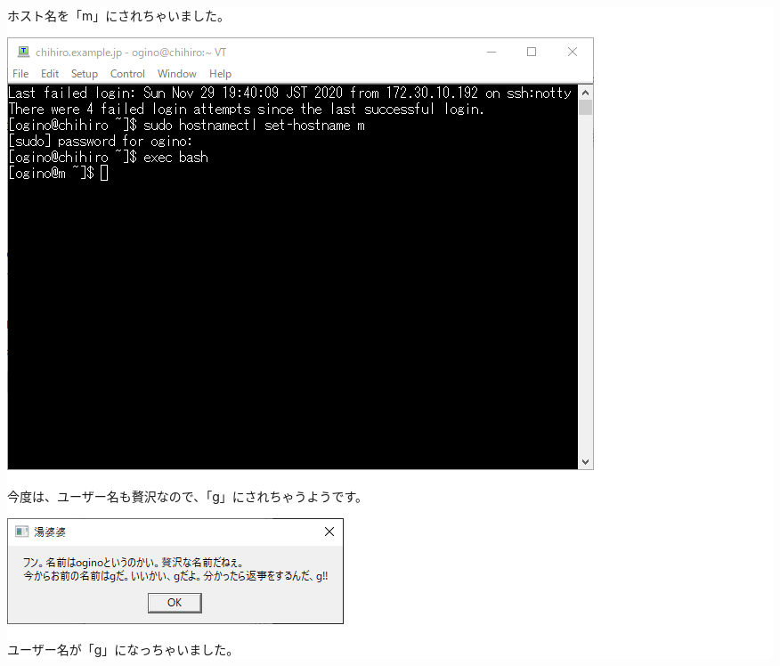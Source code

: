 ホスト名を「m」にされちゃいました。

![](./6.png)

今度は、ユーザー名も贅沢なので、「g」にされちゃうようです。

![](./7.png)

ユーザー名が「g」になっちゃいました。
